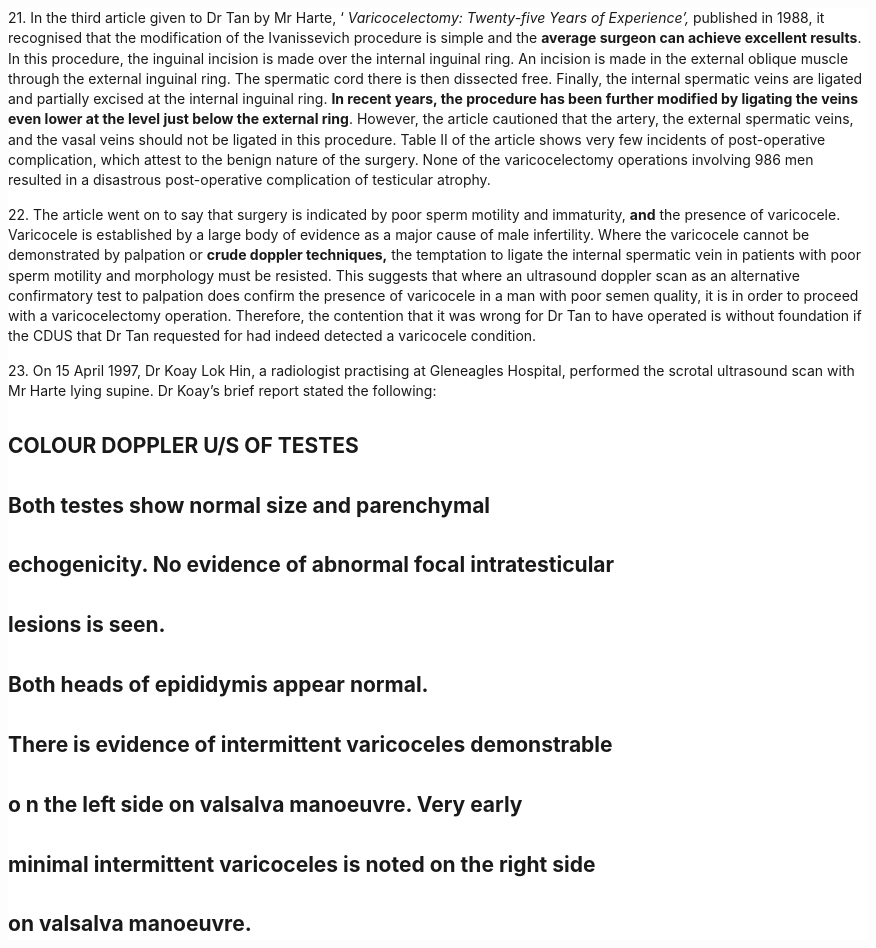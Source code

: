 21\. In the third article given to Dr Tan by Mr Harte, ‘ _Varicocelectomy: Twenty-five Years of Experience’,_ published in 1988, it recognised that the modification of the Ivanissevich procedure is simple and the **average surgeon can achieve excellent results**. In this procedure, the inguinal incision is made over the internal inguinal ring. An incision is made in the external oblique muscle through the external inguinal ring. The spermatic cord there is then dissected free. Finally, the internal spermatic veins are ligated and partially excised at the internal inguinal ring. **In recent years, the procedure has been further modified by ligating the veins even lower at the level just below the external ring**. However, the article cautioned that the artery, the external spermatic veins, and the vasal veins should not be ligated in this procedure. Table II of the article shows very few incidents of post-operative complication, which attest to the benign nature of the surgery. None of the varicocelectomy operations involving 986 men resulted in a disastrous post-operative complication of testicular atrophy. 

22\. The article went on to say that surgery is indicated by poor sperm motility and immaturity, **and** the presence of varicocele. Varicocele is established by a large body of evidence as a major cause of male infertility. Where the varicocele cannot be demonstrated by palpation or **crude doppler techniques,** the temptation to ligate the internal spermatic vein in patients with poor sperm motility and morphology must be resisted. This suggests that where an ultrasound doppler scan as an alternative confirmatory test to palpation does confirm the presence of varicocele in a man with poor semen quality, it is in order to proceed with a varicocelectomy operation. Therefore, the contention that it was wrong for Dr Tan to have operated is without foundation if the CDUS that Dr Tan requested for had indeed detected a varicocele condition. 

23\. On 15 April 1997, Dr Koay Lok Hin, a radiologist practising at Gleneagles Hospital, performed the scrotal ultrasound scan with Mr Harte lying supine. Dr Koay’s brief report stated the following: 

## COLOUR DOPPLER U/S OF TESTES 

## Both testes show normal size and parenchymal 

## echogenicity. No evidence of abnormal focal intratesticular 

## lesions is seen. 

## Both heads of epididymis appear normal. 

## There is evidence of intermittent varicoceles demonstrable 

## o n the left side on valsalva manoeuvre. Very early 

## minimal intermittent varicoceles is noted on the right side 

## on valsalva manoeuvre. 
